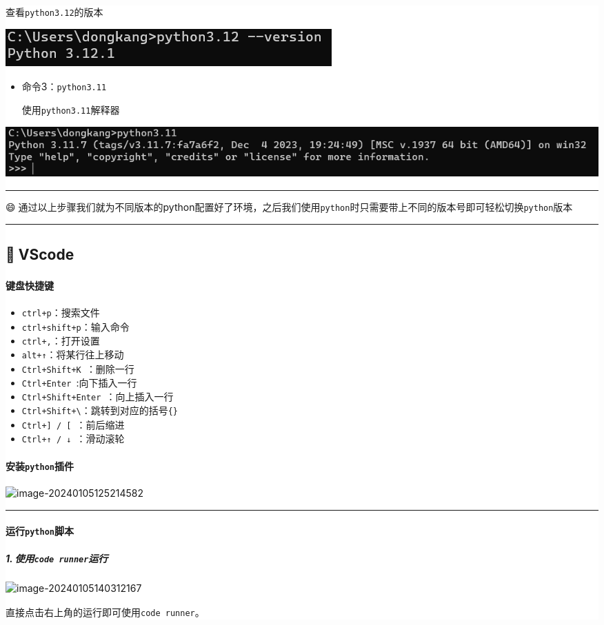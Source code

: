   查看`python3.12`的版本

  ![image-20240105123618686](.\assets\image-20240105123618686.png)

* 命令3：`python3.11`

  使用`python3.11`解释器

![image-20240105124303272](.\assets\image-20240105124303272.png)



---

:smile:  通过以上步骤我们就为不同版本的python配置好了环境，之后我们使用`python`时只需要带上不同的版本号即可轻松切换`python`版本

---



## :cactus: VScode

#### 键盘快捷键

* `ctrl+p`：搜索文件
* `ctrl+shift+p`：输入命令
* `ctrl+,`：打开设置
* `alt+↑`：将某行往上移动
* `Ctrl+Shift+K `：删除一行
* `Ctrl+Enter `:向下插入一行
* `Ctrl+Shift+Enter `：向上插入一行
* `Ctrl+Shift+\`：跳转到对应的括号`{}`
* `Ctrl+] / [ `：前后缩进
* `Ctrl+↑ / ↓ `：滑动滚轮

#### 安装`python`插件

![image-20240105125214582](D:\WEB-front-end\python_study\doc\assets\image-20240105125214582.png)

---

#### 运行`python`脚本

##### 1. 使用`code runner`运行

![image-20240105140312167](D:\WEB-front-end\python_study\doc\assets\image-20240105140312167.png)

直接点击右上角的运行即可使用`code runner`。
